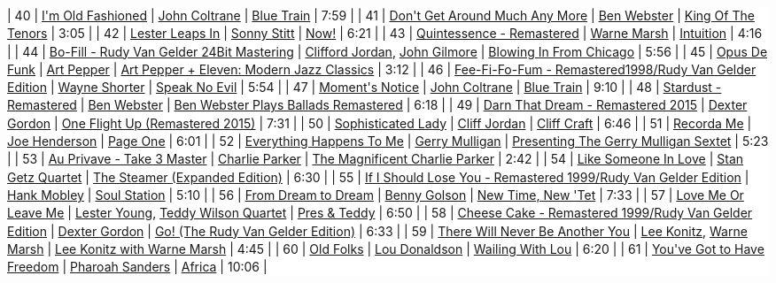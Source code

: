| 40 | [I'm Old Fashioned](https://open.spotify.com/track/0sMR4StyIAXLE0WrfaZIDu) | [John Coltrane](https://open.spotify.com/artist/2hGh5VOeeqimQFxqXvfCUf) | [Blue Train](https://open.spotify.com/album/2Z11cXWEa2qqYQBGkJrCga) | 7:59 |
| 41 | [Don't Get Around Much Any More](https://open.spotify.com/track/0U9GZufDpyO2YQRLHmcMa6) | [Ben Webster](https://open.spotify.com/artist/34W7ZCX0LZeJd8q6boKGOk) | [King Of The Tenors](https://open.spotify.com/album/2Lqk81OEcLDPxcY5ZGmB4v) | 3:05 |
| 42 | [Lester Leaps In](https://open.spotify.com/track/6xtHD6E7iIyRCopIsTzW0U) | [Sonny Stitt](https://open.spotify.com/artist/217b0uqAzsOOhGcnoANZqj) | [Now!](https://open.spotify.com/album/1fkIYdW25bQGXNoipxIXoG) | 6:21 |
| 43 | [Quintessence \- Remastered](https://open.spotify.com/track/2CMmZJwUiiQXVro8lDB7ZE) | [Warne Marsh](https://open.spotify.com/artist/1yVmVSKnpfLDIAbghFMN3D) | [Intuition](https://open.spotify.com/album/2N1GYQNZRsS964RxWCjWVc) | 4:16 |
| 44 | [Bo\-Fill \- Rudy Van Gelder 24Bit Mastering](https://open.spotify.com/track/1VXvuU6StB2FGbiqixiwN5) | [Clifford Jordan](https://open.spotify.com/artist/0oJCbLnXR9ZfTkwxO9tVNn), [John Gilmore](https://open.spotify.com/artist/65A4foeosCkf3zaigZJuzF) | [Blowing In From Chicago](https://open.spotify.com/album/3vkVhAKhudQjsjLchc8RU6) | 5:56 |
| 45 | [Opus De Funk](https://open.spotify.com/track/3tj4JjIIW5gaQ6yi6Qmr9j) | [Art Pepper](https://open.spotify.com/artist/3GpMtIOC5ZLvMBMI7IxPvA) | [Art Pepper + Eleven: Modern Jazz Classics](https://open.spotify.com/album/3eFjOkJT3CopSAGmfFIqaJ) | 3:12 |
| 46 | [Fee\-Fi\-Fo\-Fum \- Remastered1998/Rudy Van Gelder Edition](https://open.spotify.com/track/6lgkhf5XLGA2wvgFeTy2cq) | [Wayne Shorter](https://open.spotify.com/artist/0ZqhrTXYPA9DZR527ZnFdO) | [Speak No Evil](https://open.spotify.com/album/27Rl7A8jXEQOkIfUKOa6ZU) | 5:54 |
| 47 | [Moment's Notice](https://open.spotify.com/track/3GXYGbyvprPqiH9do6ewY3) | [John Coltrane](https://open.spotify.com/artist/2hGh5VOeeqimQFxqXvfCUf) | [Blue Train](https://open.spotify.com/album/2Z11cXWEa2qqYQBGkJrCga) | 9:10 |
| 48 | [Stardust \- Remastered](https://open.spotify.com/track/5AVd7JsN8ts3xiiU3MPpQM) | [Ben Webster](https://open.spotify.com/artist/34W7ZCX0LZeJd8q6boKGOk) | [Ben Webster Plays Ballads Remastered](https://open.spotify.com/album/5RfiNZQf0WbnR5q4rxOebG) | 6:18 |
| 49 | [Darn That Dream \- Remastered 2015](https://open.spotify.com/track/1Owq03yMItfgZMpt9CSe80) | [Dexter Gordon](https://open.spotify.com/artist/3NUsiT2JSyaWAnWaXxDzhQ) | [One Flight Up \(Remastered 2015\)](https://open.spotify.com/album/6VwDnT2q9r7HbxNsyGr0r8) | 7:31 |
| 50 | [Sophisticated Lady](https://open.spotify.com/track/0VfMAOS8d2Tbaxuozgy8qJ) | [Cliff Jordan](https://open.spotify.com/artist/6nJj8JTUBrIp9BtIwbdvij) | [Cliff Craft](https://open.spotify.com/album/4F2H4MjAaM0QQ1G8iBs63a) | 6:46 |
| 51 | [Recorda Me](https://open.spotify.com/track/3KUSSxjujFcEGhnsm0qeDo) | [Joe Henderson](https://open.spotify.com/artist/3BG0nwVh3Gc7cuT4XdsLtt) | [Page One](https://open.spotify.com/album/7mQGTuvmdp56DNz0AmMwWi) | 6:01 |
| 52 | [Everything Happens To Me](https://open.spotify.com/track/2m8vNmDGz5GCGLxJfWIsJI) | [Gerry Mulligan](https://open.spotify.com/artist/6l40OFJhuTbHQ9V12evc9K) | [Presenting The Gerry Mulligan Sextet](https://open.spotify.com/album/52A8U2TeGb5u9NeXNSTs4Y) | 5:23 |
| 53 | [Au Privave \- Take 3 Master](https://open.spotify.com/track/6bwRCPiP5Y4Y9RhdTOzTGD) | [Charlie Parker](https://open.spotify.com/artist/4Ww5mwS7BWYjoZTUIrMHfC) | [The Magnificent Charlie Parker](https://open.spotify.com/album/3fA0ldo788no64soavIbL3) | 2:42 |
| 54 | [Like Someone In Love](https://open.spotify.com/track/6kabc7w6PokXfLdhQyqG58) | [Stan Getz Quartet](https://open.spotify.com/artist/1LGtimLfGcQLKYJD1a1j1r) | [The Steamer \(Expanded Edition\)](https://open.spotify.com/album/2k1gozS6ZPvo38ZucooatA) | 6:30 |
| 55 | [If I Should Lose You \- Remastered 1999/Rudy Van Gelder Edition](https://open.spotify.com/track/5Li88NjZlTMl8v68GIJJ5v) | [Hank Mobley](https://open.spotify.com/artist/5cbutZUQE7SUCA6MsEMbBv) | [Soul Station](https://open.spotify.com/album/731OW49heGHCMrMOREHYlY) | 5:10 |
| 56 | [From Dream to Dream](https://open.spotify.com/track/1VKza9389xxGndNAuoB1W3) | [Benny Golson](https://open.spotify.com/artist/78NDaMzmcDKjt7mkXs7AuG) | [New Time, New 'Tet](https://open.spotify.com/album/5i6M0JCHTTR8vfYfy6kXHP) | 7:33 |
| 57 | [Love Me Or Leave Me](https://open.spotify.com/track/03zs6lKk7xwsdIusCnwXL9) | [Lester Young](https://open.spotify.com/artist/05E3NBxNMdnrPtxF9oraJm), [Teddy Wilson Quartet](https://open.spotify.com/artist/4BeuZiSWQWLybvkCiBos0c) | [Pres & Teddy](https://open.spotify.com/album/7BsTlBs92PJa4mTPKTi8Nq) | 6:50 |
| 58 | [Cheese Cake \- Remastered 1999/Rudy Van Gelder Edition](https://open.spotify.com/track/367kqaJ8aCvK2wUCEE7oGb) | [Dexter Gordon](https://open.spotify.com/artist/3NUsiT2JSyaWAnWaXxDzhQ) | [Go! \(The Rudy Van Gelder Edition\)](https://open.spotify.com/album/5nEJj9bjoarnzlS88NiWet) | 6:33 |
| 59 | [There Will Never Be Another You](https://open.spotify.com/track/1Ju8QHOsXPehuL2pCPjXA0) | [Lee Konitz](https://open.spotify.com/artist/4YNvbaOaqp5pzC5US5t48k), [Warne Marsh](https://open.spotify.com/artist/1yVmVSKnpfLDIAbghFMN3D) | [Lee Konitz with Warne Marsh](https://open.spotify.com/album/1O14t3H4XZuiJb8LKImB1c) | 4:45 |
| 60 | [Old Folks](https://open.spotify.com/track/6M55CSNeF4H7y0uEdf2TNH) | [Lou Donaldson](https://open.spotify.com/artist/063xkuRULzZu8fcoPR2rKR) | [Wailing With Lou](https://open.spotify.com/album/3oy4KWxOtbmFXWBEdrulHf) | 6:20 |
| 61 | [You've Got to Have Freedom](https://open.spotify.com/track/1sxRufRKMer2iOqxUkdhN4) | [Pharoah Sanders](https://open.spotify.com/artist/3JLUCojZaHrX2LaUkSj7Ud) | [Africa](https://open.spotify.com/album/7qifK1maQJzbDDLjjiHSIu) | 10:06 |